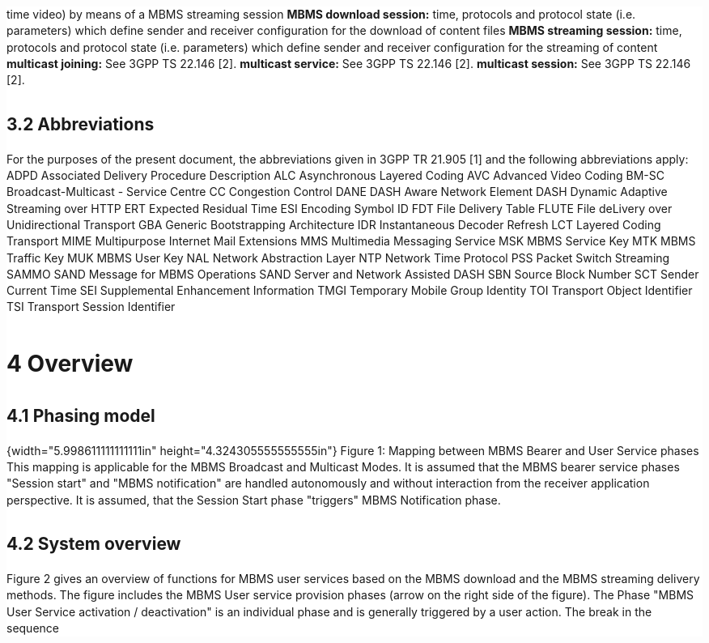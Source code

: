 time video) by means of a MBMS streaming session
**MBMS download session:** time, protocols and protocol state (i.e.
parameters) which define sender and receiver configuration for the download of
content files
**MBMS streaming session:** time, protocols and protocol state (i.e.
parameters) which define sender and receiver configuration for the streaming
of content
**multicast joining:** See 3GPP TS 22.146 [2].
**multicast service:** See 3GPP TS 22.146 [2].
**multicast session:** See 3GPP TS 22.146 [2].
## 3.2 Abbreviations
For the purposes of the present document, the abbreviations given in 3GPP TR
21.905 [1] and the following abbreviations apply:
ADPD Associated Delivery Procedure Description
ALC Asynchronous Layered Coding
AVC Advanced Video Coding
BM-SC Broadcast-Multicast - Service Centre
CC Congestion Control
DANE DASH Aware Network Element
DASH Dynamic Adaptive Streaming over HTTP
ERT Expected Residual Time
ESI Encoding Symbol ID
FDT File Delivery Table
FLUTE File deLivery over Unidirectional Transport
GBA Generic Bootstrapping Architecture
IDR Instantaneous Decoder Refresh
LCT Layered Coding Transport
MIME Multipurpose Internet Mail Extensions
MMS Multimedia Messaging Service
MSK MBMS Service Key
MTK MBMS Traffic Key
MUK MBMS User Key
NAL Network Abstraction Layer
NTP Network Time Protocol
PSS Packet Switch Streaming
SAMMO SAND Message for MBMS Operations
SAND Server and Network Assisted DASH
SBN Source Block Number
SCT Sender Current Time
SEI Supplemental Enhancement Information
TMGI Temporary Mobile Group Identity
TOI Transport Object Identifier
TSI Transport Session Identifier
# 4 Overview
## 4.1 Phasing model
{width="5.998611111111111in" height="4.324305555555555in"}
Figure 1: Mapping between MBMS Bearer and User Service phases
This mapping is applicable for the MBMS Broadcast and Multicast Modes.
It is assumed that the MBMS bearer service phases \"Session start\" and \"MBMS
notification\" are handled autonomously and without interaction from the
receiver application perspective.
It is assumed, that the Session Start phase \"triggers\" MBMS Notification
phase.
## 4.2 System overview
Figure 2 gives an overview of functions for MBMS user services based on the
MBMS download and the MBMS streaming delivery methods. The figure includes the
MBMS User service provision phases (arrow on the right side of the figure).
The Phase \"MBMS User Service activation / deactivation\" is an individual
phase and is generally triggered by a user action. The break in the sequence